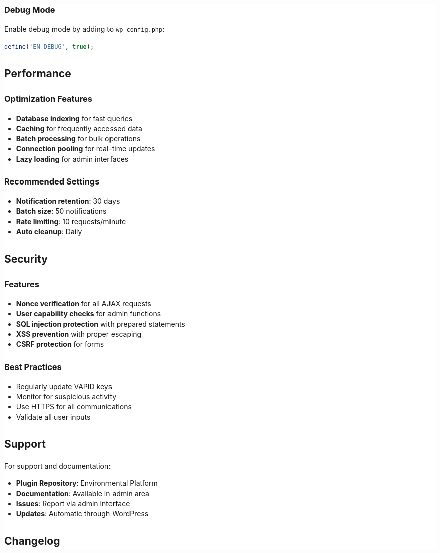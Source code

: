 ### Debug Mode

Enable debug mode by adding to `wp-config.php`:

```php
define('EN_DEBUG', true);
```

## Performance

### Optimization Features

- **Database indexing** for fast queries
- **Caching** for frequently accessed data
- **Batch processing** for bulk operations
- **Connection pooling** for real-time updates
- **Lazy loading** for admin interfaces

### Recommended Settings

- **Notification retention**: 30 days
- **Batch size**: 50 notifications
- **Rate limiting**: 10 requests/minute
- **Auto cleanup**: Daily

## Security

### Features

- **Nonce verification** for all AJAX requests
- **User capability checks** for admin functions
- **SQL injection protection** with prepared statements
- **XSS prevention** with proper escaping
- **CSRF protection** for forms

### Best Practices

- Regularly update VAPID keys
- Monitor for suspicious activity
- Use HTTPS for all communications
- Validate all user inputs

## Support

For support and documentation:

- **Plugin Repository**: Environmental Platform
- **Documentation**: Available in admin area
- **Issues**: Report via admin interface
- **Updates**: Automatic through WordPress

## Changelog
